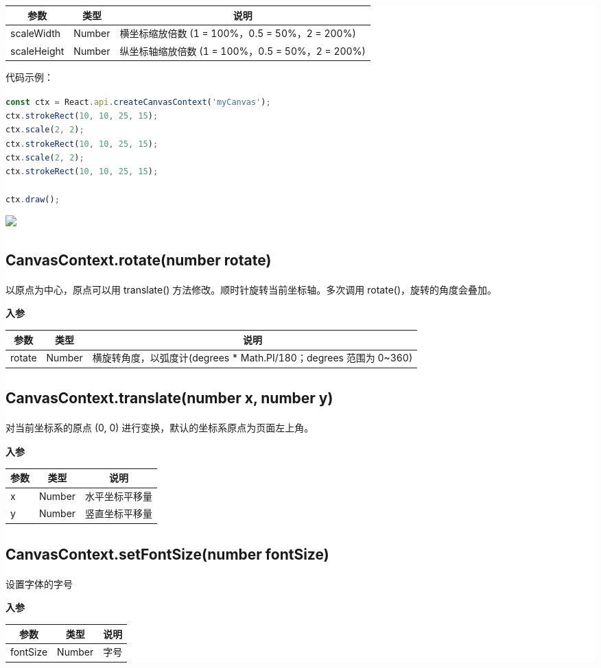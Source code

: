 | 参数        | 类型   | 说明                                             |
| ----------- | ------ | ------------------------------------------------ |
| scaleWidth  | Number | 横坐标缩放倍数 (1 = 100%，0.5 = 50%，2 = 200%)   |
| scaleHeight | Number | 纵坐标轴缩放倍数 (1 = 100%，0.5 = 50%，2 = 200%) |

代码示例：

```javascript
const ctx = React.api.createCanvasContext('myCanvas');
ctx.strokeRect(10, 10, 25, 15);
ctx.scale(2, 2);
ctx.strokeRect(10, 10, 25, 15);
ctx.scale(2, 2);
ctx.strokeRect(10, 10, 25, 15);

ctx.draw();
```

<img src="../images/canvas_scale.png" width="50%"/>

## CanvasContext.rotate(number rotate)

以原点为中心，原点可以用 translate() 方法修改。顺时针旋转当前坐标轴。多次调用 rotate()，旋转的角度会叠加。

**入参**

| 参数   | 类型   | 说明                                                               |
| ------ | ------ | ------------------------------------------------------------------ |
| rotate | Number | 横旋转角度，以弧度计(degrees \* Math.PI/180；degrees 范围为 0~360) |

## CanvasContext.translate(number x, number y)

对当前坐标系的原点 (0, 0) 进行变换，默认的坐标系原点为页面左上角。

**入参**

| 参数 | 类型   | 说明           |
| ---- | ------ | -------------- |
| x    | Number | 水平坐标平移量 |
| y    | Number | 竖直坐标平移量 |

## CanvasContext.setFontSize(number fontSize)

设置字体的字号

**入参**

| 参数     | 类型   | 说明 |
| -------- | ------ | ---- |
| fontSize | Number | 字号 |
